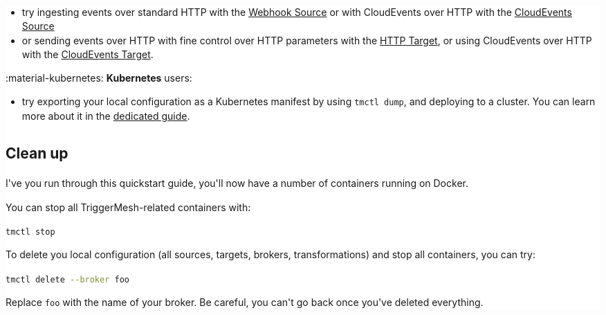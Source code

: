 - try ingesting events over standard HTTP with the [Webhook Source](../sources/webhook.md) or with CloudEvents over HTTP with the [CloudEvents Source](../sources/cloudevents.md)
- or sending events over HTTP with fine control over HTTP parameters with the [HTTP Target](../targets/http.md), or using CloudEvents over HTTP with the [CloudEvents Target](../targets/cloudevents.md).

:material-kubernetes: **Kubernetes** users:

- try exporting your local configuration as a Kubernetes manifest by using `tmctl dump`, and deploying to a cluster. You can learn more about it in the [dedicated guide](moving-from-dev-to-K8s.md).

## Clean up

I've you run through this quickstart guide, you'll now have a number of containers running on Docker.

You can stop all TriggerMesh-related containers with:

```sh
tmctl stop
```

To delete you local configuration (all sources, targets, brokers, transformations) and stop all containers, you can try:

```sh
tmctl delete --broker foo
```

Replace `foo` with the name of your broker. Be careful, you can't go back once you've deleted everything.
